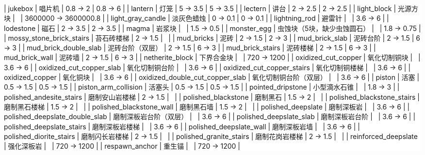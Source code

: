 | jukebox | 唱片机 | 0.8 → 2 | 0.8 → 6 |
| lantern | 灯笼 | 5 → 3.5 | 5 → 3.5 |
| lectern | 讲台 | 2 → 2.5 | 2 → 2.5 |
| light_block | 光源方块 |   | 3600000 → 3600000.8 |
| light_gray_candle | 淡灰色蜡烛 | 0 → 0.1 | 0 → 0.1 |
| lightning_rod | 避雷针 |   | 3.6 → 6 |
| lodestone | 磁石 | 2 → 3.5 | 2 → 3.5 |
| magma | 岩浆块 |   | 1.5 → 0.5 |
| monster_egg | 虫蚀块（5块，缺少虫蚀圆石） |   | 1.8 → 0.75 |
| mossy_stone_brick_stairs | 苔石砖楼梯 | 2 → 1.5 |   |
| mud_bricks | 泥砖 | 2 → 1.5 | 2 → 3 |
| mud_brick_slab | 泥砖台阶 | 2 → 1.5 | 6 → 3 |
| mud_brick_double_slab | 泥砖台阶（双层） | 2 → 1.5 | 6 → 3 |
| mud_brick_stairs | 泥砖楼梯 | 2 → 1.5 | 6 → 3 |
| mud_brick_wall | 泥砖墙 | 2 → 1.5 | 6 → 3 |
| netherite_block | 下界合金块 |   | 720 → 1200 |
| oxidized_cut_copper | 氧化切制铜块 |   | 3.6 → 6 |
| oxidized_cut_copper_slab | 氧化切制铜台阶 |   | 3.6 → 6 |
| oxidized_cut_copper_stairs | 氧化切制铜楼梯 |   | 3.6 → 6 |
| oxidized_copper | 氧化铜块 |   | 3.6 → 6 |
| oxidized_double_cut_copper_slab | 氧化切制铜台阶（双层） |   | 3.6 → 6 |
| piston | 活塞 | 0.5 → 1.5 | 0.5 → 1.5 |
| piston_arm_collision | 活塞头 | 0.5 → 1.5 | 0.5 → 1.5 |
| pointed_dripstone | 小型滴水石锥 |   | 1.8 → 3 |
| polished_andesite_stairs | 磨制安山岩楼梯 | 2 → 1.5 |   |
| polished_blackstone | 磨制黑石 | 1.5 → 2 |   |
| polished_blackstone_stairs | 磨制黑石楼梯 | 1.5 → 2 |   |
| polished_blackstone_wall | 磨制黑石墙 | 1.5 → 2 |   |
| polished_deepslate | 磨制深板岩 |   | 3.6 → 6 |
| polished_deepslate_double_slab | 磨制深板岩台阶（双层） |   | 3.6 → 6 |
| polished_deepslate_slab | 磨制深板岩台阶 |   | 3.6 → 6 |
| polished_deepslate_stairs | 磨制深板岩楼梯 |   | 3.6 → 6 |
| polished_deepslate_wall | 磨制深板岩墙 |   | 3.6 → 6 |
| polished_diorite_stairs | 磨制闪长岩楼梯 | 2 → 1.5 |   |
| polished_granite_stairs | 磨制花岗岩楼梯 | 2 → 1.5 |   |
| reinforced_deepslate | 强化深板岩 |   | 720 → 1200 |
| respawn_anchor | 重生锚 |   | 720 → 1200 |